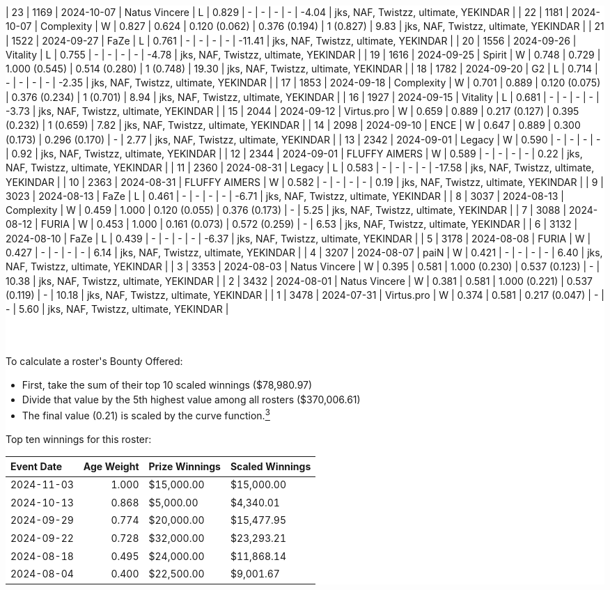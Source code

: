 |           23 |     1169 | 2024-10-07 | Natus Vincere | L   | 0.829      | -            | -                | -                | -         |    -4.04 | jks, NAF, Twistzz, ultimate, YEKINDAR |
|           22 |     1181 | 2024-10-07 | Complexity    | W   | 0.827      | 0.624        | 0.120 (0.062)    | 0.376 (0.194)    | 1 (0.827) |     9.83 | jks, NAF, Twistzz, ultimate, YEKINDAR |
|           21 |     1522 | 2024-09-27 | FaZe          | L   | 0.761      | -            | -                | -                | -         |   -11.41 | jks, NAF, Twistzz, ultimate, YEKINDAR |
|           20 |     1556 | 2024-09-26 | Vitality      | L   | 0.755      | -            | -                | -                | -         |    -4.78 | jks, NAF, Twistzz, ultimate, YEKINDAR |
|           19 |     1616 | 2024-09-25 | Spirit        | W   | 0.748      | 0.729        | 1.000 (0.545)    | 0.514 (0.280)    | 1 (0.748) |    19.30 | jks, NAF, Twistzz, ultimate, YEKINDAR |
|           18 |     1782 | 2024-09-20 | G2            | L   | 0.714      | -            | -                | -                | -         |    -2.35 | jks, NAF, Twistzz, ultimate, YEKINDAR |
|           17 |     1853 | 2024-09-18 | Complexity    | W   | 0.701      | 0.889        | 0.120 (0.075)    | 0.376 (0.234)    | 1 (0.701) |     8.94 | jks, NAF, Twistzz, ultimate, YEKINDAR |
|           16 |     1927 | 2024-09-15 | Vitality      | L   | 0.681      | -            | -                | -                | -         |    -3.73 | jks, NAF, Twistzz, ultimate, YEKINDAR |
|           15 |     2044 | 2024-09-12 | Virtus.pro    | W   | 0.659      | 0.889        | 0.217 (0.127)    | 0.395 (0.232)    | 1 (0.659) |     7.82 | jks, NAF, Twistzz, ultimate, YEKINDAR |
|           14 |     2098 | 2024-09-10 | ENCE          | W   | 0.647      | 0.889        | 0.300 (0.173)    | 0.296 (0.170)    | -         |     2.77 | jks, NAF, Twistzz, ultimate, YEKINDAR |
|           13 |     2342 | 2024-09-01 | Legacy        | W   | 0.590      | -            | -                | -                | -         |     0.92 | jks, NAF, Twistzz, ultimate, YEKINDAR |
|           12 |     2344 | 2024-09-01 | FLUFFY AIMERS | W   | 0.589      | -            | -                | -                | -         |     0.22 | jks, NAF, Twistzz, ultimate, YEKINDAR |
|           11 |     2360 | 2024-08-31 | Legacy        | L   | 0.583      | -            | -                | -                | -         |   -17.58 | jks, NAF, Twistzz, ultimate, YEKINDAR |
|           10 |     2363 | 2024-08-31 | FLUFFY AIMERS | W   | 0.582      | -            | -                | -                | -         |     0.19 | jks, NAF, Twistzz, ultimate, YEKINDAR |
|            9 |     3023 | 2024-08-13 | FaZe          | L   | 0.461      | -            | -                | -                | -         |    -6.71 | jks, NAF, Twistzz, ultimate, YEKINDAR |
|            8 |     3037 | 2024-08-13 | Complexity    | W   | 0.459      | 1.000        | 0.120 (0.055)    | 0.376 (0.173)    | -         |     5.25 | jks, NAF, Twistzz, ultimate, YEKINDAR |
|            7 |     3088 | 2024-08-12 | FURIA         | W   | 0.453      | 1.000        | 0.161 (0.073)    | 0.572 (0.259)    | -         |     6.53 | jks, NAF, Twistzz, ultimate, YEKINDAR |
|            6 |     3132 | 2024-08-10 | FaZe          | L   | 0.439      | -            | -                | -                | -         |    -6.37 | jks, NAF, Twistzz, ultimate, YEKINDAR |
|            5 |     3178 | 2024-08-08 | FURIA         | W   | 0.427      | -            | -                | -                | -         |     6.14 | jks, NAF, Twistzz, ultimate, YEKINDAR |
|            4 |     3207 | 2024-08-07 | paiN          | W   | 0.421      | -            | -                | -                | -         |     6.40 | jks, NAF, Twistzz, ultimate, YEKINDAR |
|            3 |     3353 | 2024-08-03 | Natus Vincere | W   | 0.395      | 0.581        | 1.000 (0.230)    | 0.537 (0.123)    | -         |    10.38 | jks, NAF, Twistzz, ultimate, YEKINDAR |
|            2 |     3432 | 2024-08-01 | Natus Vincere | W   | 0.381      | 0.581        | 1.000 (0.221)    | 0.537 (0.119)    | -         |    10.18 | jks, NAF, Twistzz, ultimate, YEKINDAR |
|            1 |     3478 | 2024-07-31 | Virtus.pro    | W   | 0.374      | 0.581        | 0.217 (0.047)    | -                | -         |     5.60 | jks, NAF, Twistzz, ultimate, YEKINDAR |

<br />
<span id="table2"></span><br />
To calculate a roster's Bounty Offered:<br />

- First, take the sum of their top 10 scaled winnings ($78,980.97)
- Divide that value by the 5th highest value among all rosters ($370,006.61)
- The final value (0.21) is scaled by the curve function.[<sup>3</sup>](#curveFunction)

Top ten winnings for this roster:<br />

| Event Date | Age Weight | Prize Winnings | Scaled Winnings |
| :- | -: | :- | :- |
| 2024-11-03 |      1.000 | $15,000.00     | $15,000.00      |
| 2024-10-13 |      0.868 | $5,000.00      | $4,340.01       |
| 2024-09-29 |      0.774 | $20,000.00     | $15,477.95      |
| 2024-09-22 |      0.728 | $32,000.00     | $23,293.21      |
| 2024-08-18 |      0.495 | $24,000.00     | $11,868.14      |
| 2024-08-04 |      0.400 | $22,500.00     | $9,001.67       |
